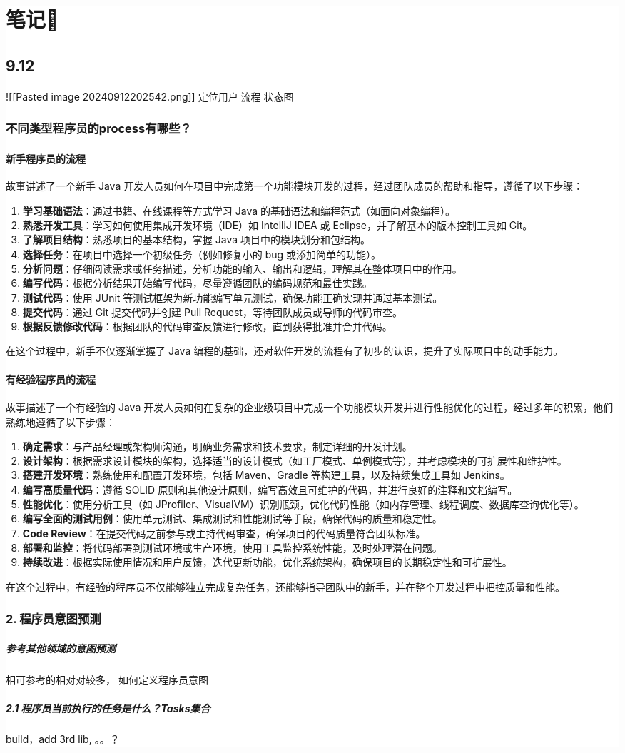 # 笔记📒
## 9.12

![[Pasted image 20240912202542.png]]
定位用户
流程 状态图

### 不同类型程序员的process有哪些？

#### 新手程序员的流程

故事讲述了一个新手 Java 开发人员如何在项目中完成第一个功能模块开发的过程，经过团队成员的帮助和指导，遵循了以下步骤：

1. **学习基础语法**：通过书籍、在线课程等方式学习 Java 的基础语法和编程范式（如面向对象编程）。
2. **熟悉开发工具**：学习如何使用集成开发环境（IDE）如 IntelliJ IDEA 或 Eclipse，并了解基本的版本控制工具如 Git。
3. **了解项目结构**：熟悉项目的基本结构，掌握 Java 项目中的模块划分和包结构。
4. **选择任务**：在项目中选择一个初级任务（例如修复小的 bug 或添加简单的功能）。
5. **分析问题**：仔细阅读需求或任务描述，分析功能的输入、输出和逻辑，理解其在整体项目中的作用。
6. **编写代码**：根据分析结果开始编写代码，尽量遵循团队的编码规范和最佳实践。
7. **测试代码**：使用 JUnit 等测试框架为新功能编写单元测试，确保功能正确实现并通过基本测试。
8. **提交代码**：通过 Git 提交代码并创建 Pull Request，等待团队成员或导师的代码审查。
9. **根据反馈修改代码**：根据团队的代码审查反馈进行修改，直到获得批准并合并代码。

在这个过程中，新手不仅逐渐掌握了 Java 编程的基础，还对软件开发的流程有了初步的认识，提升了实际项目中的动手能力。

#### 有经验程序员的流程

故事描述了一个有经验的 Java 开发人员如何在复杂的企业级项目中完成一个功能模块开发并进行性能优化的过程，经过多年的积累，他们熟练地遵循了以下步骤：

1. **确定需求**：与产品经理或架构师沟通，明确业务需求和技术要求，制定详细的开发计划。
2. **设计架构**：根据需求设计模块的架构，选择适当的设计模式（如工厂模式、单例模式等），并考虑模块的可扩展性和维护性。
3. **搭建开发环境**：熟练使用和配置开发环境，包括 Maven、Gradle 等构建工具，以及持续集成工具如 Jenkins。
4. **编写高质量代码**：遵循 SOLID 原则和其他设计原则，编写高效且可维护的代码，并进行良好的注释和文档编写。
5. **性能优化**：使用分析工具（如 JProfiler、VisualVM）识别瓶颈，优化代码性能（如内存管理、线程调度、数据库查询优化等）。
6. **编写全面的测试用例**：使用单元测试、集成测试和性能测试等手段，确保代码的质量和稳定性。
7. **Code Review**：在提交代码之前参与或主持代码审查，确保项目的代码质量符合团队标准。
8. **部署和监控**：将代码部署到测试环境或生产环境，使用工具监控系统性能，及时处理潜在问题。
9. **持续改进**：根据实际使用情况和用户反馈，迭代更新功能，优化系统架构，确保项目的长期稳定性和可扩展性。

在这个过程中，有经验的程序员不仅能够独立完成复杂任务，还能够指导团队中的新手，并在整个开发过程中把控质量和性能。

### 2. 程序员意图预测

##### 参考其他领域的意图预测
相可参考的相对对较多，
如何定义程序员意图



##### 2.1 程序员当前执行的任务是什么？Tasks集合

build，add 3rd lib, 。。？
